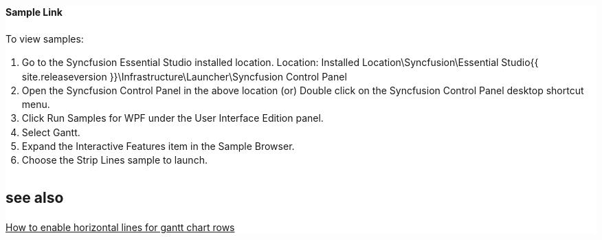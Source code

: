 #### Sample Link

To view samples:

1. Go to the Syncfusion Essential Studio installed location. 
    Location: Installed Location\Syncfusion\Essential Studio\{{ site.releaseversion }}\Infrastructure\Launcher\Syncfusion Control Panel 
2. Open the Syncfusion Control Panel in the above location (or) Double click on the Syncfusion Control Panel desktop shortcut menu.
3. Click Run Samples for WPF under the User Interface Edition panel.
4. Select Gantt.
5. Expand the Interactive Features item in the Sample Browser.
6. Choose the Strip Lines sample to launch.

## see also

[How to enable horizontal lines for gantt chart rows](https://www.syncfusion.com/kb/3067/how-to-enable-horizontal-lines-for-ganttcharts-rows)
